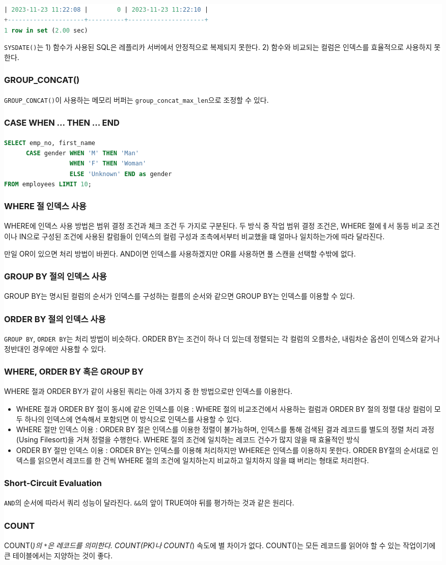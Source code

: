 ```sql
| 2023-11-23 11:22:08 |        0 | 2023-11-23 11:22:10 |
+---------------------+----------+---------------------+
1 row in set (2.00 sec)

```
`SYSDATE()`는 1) 함수가 사용된 SQL은 레플리카 서버에서 안정적으로 복제되지 못한다. 2) 함수와 비교되는 컬럼은 인덱스를 효율적으로 사용하지 못한다. 

### GROUP_CONCAT()
`GROUP_CONCAT()`이 사용하는 메모리 버퍼는 `group_concat_max_len`으로 조정할 수 있다. 

### CASE WHEN ... THEN ... END
```sql
SELECT emp_no, first_name
      CASE gender WHEN 'M' THEN 'Man'
                  WHEN 'F' THEN 'Woman'
                  ELSE 'Unknown' END as gender
FROM employees LIMIT 10;
```

### WHERE 절 인덱스 사용
WHERE에 인덱스 사용 방법은 범위 결정 조건과 체크 조건 두 가지로 구분된다. 두 방식 중 작업 범위 결정 조건은, WHERE 절에ㅔ서 동등 비교 조건이나 IN으로 
구성된 조건에 사용된 칼럼들이 인덱스의 컬럼 구성과 조측에서부터 비교했을 떄 얼마나 일치하는가에 따라 달라진다. 

만일 OR이 있으면 처리 방법이 바뀐다. AND이면 인덱스를 사용하겠지만 OR를 사용하면 풀 스캔을 선택할 수밖에 없다. 

### GROUP BY 절의 인덱스 사용
GROUP BY는 명시된 컬럼의 순서가 인덱스를 구성하는 컬름의 순서와 같으면 GROUP BY는 인덱스를 이용할 수 있다.

### ORDER BY 절의 인덱스 사용
`GROUP BY`, `ORDER BY`는 처리 방법이 비슷하다. ORDER BY는 조건이 하나 더 있는데 정렬되는 각 컬럼의 오름차순, 내림차순 옵션이 인덱스와 같거나
정반대인 경우에만 사용할 수 있다.

### WHERE, ORDER BY 혹은 GROUP BY
WHERE 절과 ORDER BY가 같이 사용된 쿼리는 아래 3가지 중 한 방법으로만 인덱스를 이용한다. 

- WHERE 절과 ORDER BY 절이 동시에 같은 인덱스를 이용 : WHERE 절의 비교조건에서 사용하는 컬럼과 ORDER BY 절의 정렬 대상 컬럼이 모두 하나의 인덱스에 연속해서 포함되면 이 방식으로 인덱스를 사용할 수 있다. 
- WHERE 절만 인덱스 이용 : ORDER BY 절은 인덱스를 이용한 정렬이 불가능하며, 인덱스를 통해 검색된 결과 레코드를 별도의 정렬 처리 과정(Using Filesort)을 거쳐 정렬을 수행한다. WHERE 절의 조건에 일치하는 레코드 건수가 많지 않을 때 효율적인 방식 
- ORDER BY 절만 인덱스 이용 : ORDER BY는 인덱스를 이용해 처리하지만 WHERE은 인덱스를 이용하지 못한다. ORDER BY절의 순서대로 인덱스를 읽으면서 레코드를 한 건씩 WHERE 절의 조건에 일치하는지 비교하고 일치하지 않을 떄 버리는 형태로 처리한다. 

### Short-Circuit Evaluation
`AND`의 순서에 따라서 쿼리 성능이 달라진다.  ` && `의 앞이 TRUE여야 뒤를 평가하는 것과 같은 원리다. 

### COUNT
COUNT(*)의 `*`은 레코드를 의미한다. COUNT(PK)나 COUNT(*) 속도에 별 차이가 없다. COUNT()는 모든 레코드를 읽어야 할 수 있는 작업이기에 큰 테이블에서는
지양하는 것이 좋다. 
